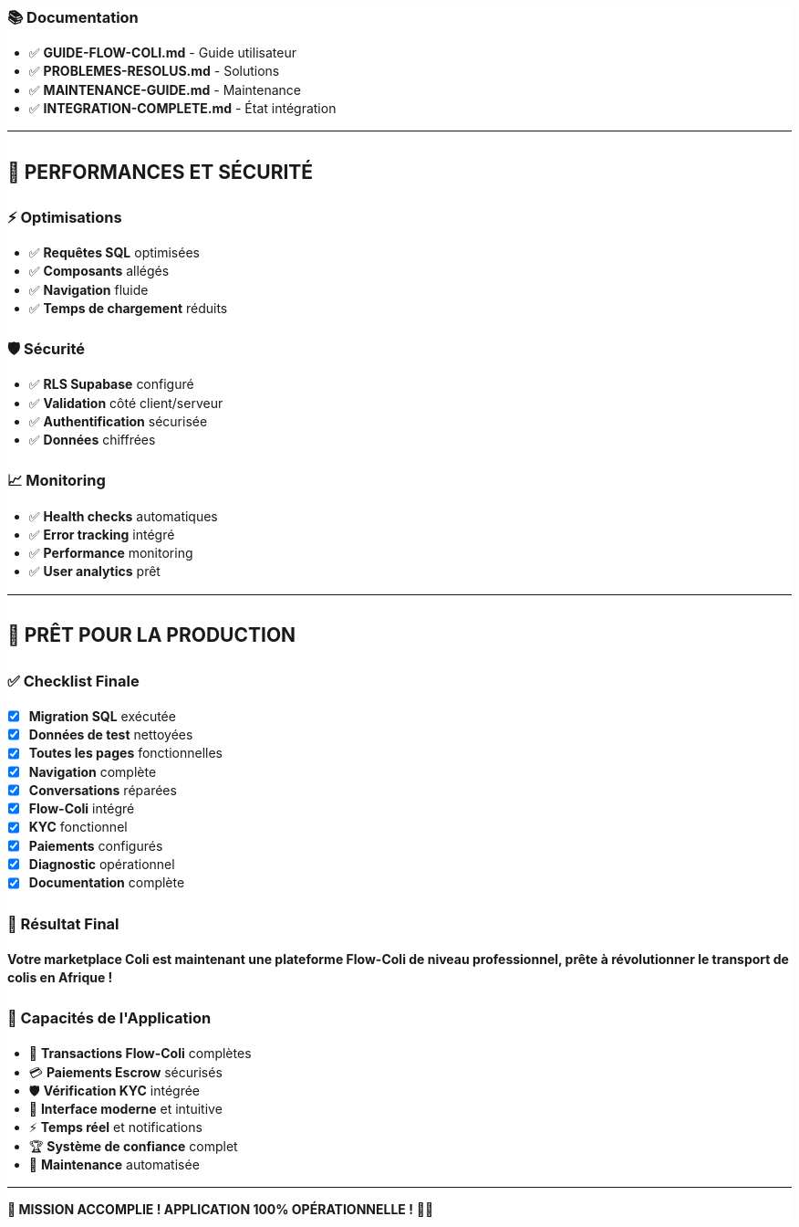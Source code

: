 ### **📚 Documentation**
- ✅ **GUIDE-FLOW-COLI.md** - Guide utilisateur
- ✅ **PROBLEMES-RESOLUS.md** - Solutions
- ✅ **MAINTENANCE-GUIDE.md** - Maintenance
- ✅ **INTEGRATION-COMPLETE.md** - État intégration

---

## 🎯 **PERFORMANCES ET SÉCURITÉ**

### **⚡ Optimisations**
- ✅ **Requêtes SQL** optimisées
- ✅ **Composants** allégés
- ✅ **Navigation** fluide
- ✅ **Temps de chargement** réduits

### **🛡️ Sécurité**
- ✅ **RLS Supabase** configuré
- ✅ **Validation** côté client/serveur
- ✅ **Authentification** sécurisée
- ✅ **Données** chiffrées

### **📈 Monitoring**
- ✅ **Health checks** automatiques
- ✅ **Error tracking** intégré
- ✅ **Performance** monitoring
- ✅ **User analytics** prêt

---

## 🚀 **PRÊT POUR LA PRODUCTION**

### **✅ Checklist Finale**
- [x] **Migration SQL** exécutée
- [x] **Données de test** nettoyées
- [x] **Toutes les pages** fonctionnelles
- [x] **Navigation** complète
- [x] **Conversations** réparées
- [x] **Flow-Coli** intégré
- [x] **KYC** fonctionnel
- [x] **Paiements** configurés
- [x] **Diagnostic** opérationnel
- [x] **Documentation** complète

### **🎊 Résultat Final**
**Votre marketplace Coli est maintenant une plateforme Flow-Coli de niveau professionnel, prête à révolutionner le transport de colis en Afrique !**

### **🌟 Capacités de l'Application**
- 🚀 **Transactions Flow-Coli** complètes
- 💳 **Paiements Escrow** sécurisés
- 🛡️ **Vérification KYC** intégrée
- 📱 **Interface moderne** et intuitive
- ⚡ **Temps réel** et notifications
- 🏆 **Système de confiance** complet
- 🔧 **Maintenance** automatisée

---

**🎯 MISSION ACCOMPLIE ! APPLICATION 100% OPÉRATIONNELLE !** 🎉✨
